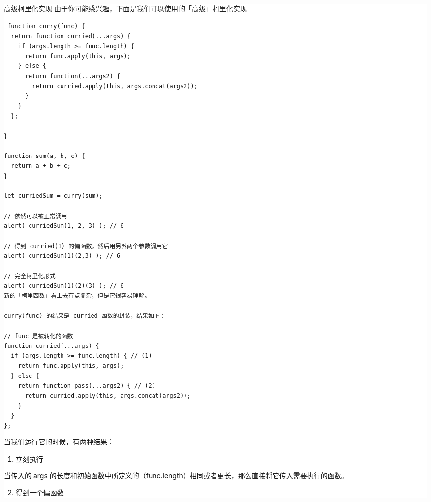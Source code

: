 高级柯里化实现
由于你可能感兴趣，下面是我们可以使用的「高级」柯里化实现
```
 function curry(func) {
  return function curried(...args) {
    if (args.length >= func.length) {
      return func.apply(this, args);
    } else {
      return function(...args2) {
        return curried.apply(this, args.concat(args2));
      }
    }
  };

}

function sum(a, b, c) {
  return a + b + c;
}

let curriedSum = curry(sum);

// 依然可以被正常调用
alert( curriedSum(1, 2, 3) ); // 6

// 得到 curried(1) 的偏函数，然后用另外两个参数调用它
alert( curriedSum(1)(2,3) ); // 6

// 完全柯里化形式
alert( curriedSum(1)(2)(3) ); // 6
新的「柯里函数」看上去有点复杂，但是它很容易理解。

curry(func) 的结果是 curried 函数的封装，结果如下：

// func 是被转化的函数
function curried(...args) {
  if (args.length >= func.length) { // (1)
    return func.apply(this, args);
  } else {
    return function pass(...args2) { // (2)
      return curried.apply(this, args.concat(args2));
    }
  }
};
```
当我们运行它的时候，有两种结果：

1. 立刻执行

当传入的 args 的长度和初始函数中所定义的（func.length）相同或者更长，那么直接将它传入需要执行的函数。

2. 得到一个偏函数
